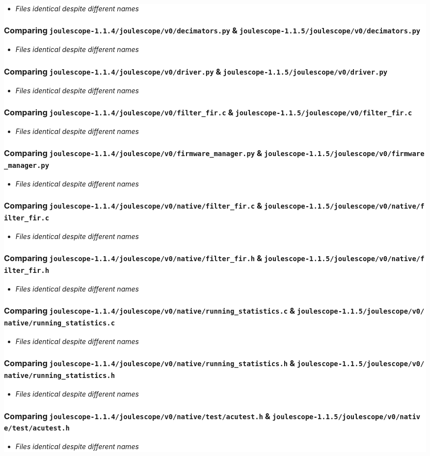  * *Files identical despite different names*

### Comparing `joulescope-1.1.4/joulescope/v0/decimators.py` & `joulescope-1.1.5/joulescope/v0/decimators.py`

 * *Files identical despite different names*

### Comparing `joulescope-1.1.4/joulescope/v0/driver.py` & `joulescope-1.1.5/joulescope/v0/driver.py`

 * *Files identical despite different names*

### Comparing `joulescope-1.1.4/joulescope/v0/filter_fir.c` & `joulescope-1.1.5/joulescope/v0/filter_fir.c`

 * *Files identical despite different names*

### Comparing `joulescope-1.1.4/joulescope/v0/firmware_manager.py` & `joulescope-1.1.5/joulescope/v0/firmware_manager.py`

 * *Files identical despite different names*

### Comparing `joulescope-1.1.4/joulescope/v0/native/filter_fir.c` & `joulescope-1.1.5/joulescope/v0/native/filter_fir.c`

 * *Files identical despite different names*

### Comparing `joulescope-1.1.4/joulescope/v0/native/filter_fir.h` & `joulescope-1.1.5/joulescope/v0/native/filter_fir.h`

 * *Files identical despite different names*

### Comparing `joulescope-1.1.4/joulescope/v0/native/running_statistics.c` & `joulescope-1.1.5/joulescope/v0/native/running_statistics.c`

 * *Files identical despite different names*

### Comparing `joulescope-1.1.4/joulescope/v0/native/running_statistics.h` & `joulescope-1.1.5/joulescope/v0/native/running_statistics.h`

 * *Files identical despite different names*

### Comparing `joulescope-1.1.4/joulescope/v0/native/test/acutest.h` & `joulescope-1.1.5/joulescope/v0/native/test/acutest.h`

 * *Files identical despite different names*
